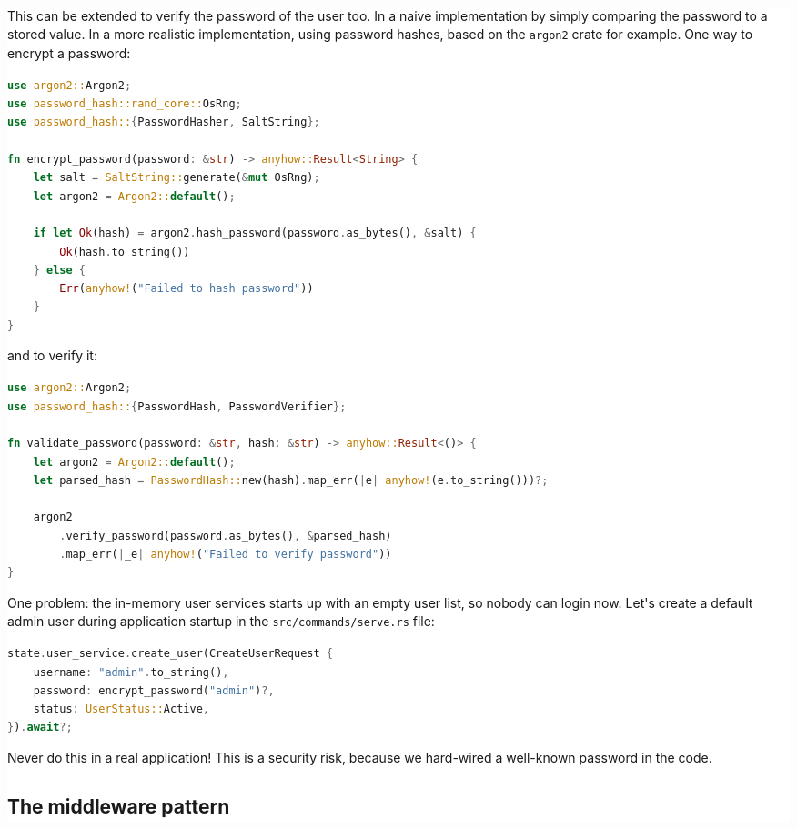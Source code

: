 This can be extended to verify the password of the user too. In a naive
implementation by simply comparing the password to a stored value.
In a more realistic implementation, using password hashes,
based on the `argon2` crate for example. One way to encrypt a password:

```rust
use argon2::Argon2;
use password_hash::rand_core::OsRng;
use password_hash::{PasswordHasher, SaltString};

fn encrypt_password(password: &str) -> anyhow::Result<String> {
    let salt = SaltString::generate(&mut OsRng);
    let argon2 = Argon2::default();

    if let Ok(hash) = argon2.hash_password(password.as_bytes(), &salt) {
        Ok(hash.to_string())
    } else {
        Err(anyhow!("Failed to hash password"))
    }
}
```

and to verify it:

```rust
use argon2::Argon2;
use password_hash::{PasswordHash, PasswordVerifier};

fn validate_password(password: &str, hash: &str) -> anyhow::Result<()> {
    let argon2 = Argon2::default();
    let parsed_hash = PasswordHash::new(hash).map_err(|e| anyhow!(e.to_string()))?;

    argon2
        .verify_password(password.as_bytes(), &parsed_hash)
        .map_err(|_e| anyhow!("Failed to verify password"))
}
```

One problem: the in-memory user services starts up with an empty user list,
so nobody can login now. Let's create a default admin user during application
startup in the `src/commands/serve.rs` file:

```rust
state.user_service.create_user(CreateUserRequest {
    username: "admin".to_string(),
    password: encrypt_password("admin")?,
    status: UserStatus::Active,
}).await?;
```

Never do this in a real application! This is a security risk, because
we hard-wired a well-known password in the code.

## The middleware pattern
